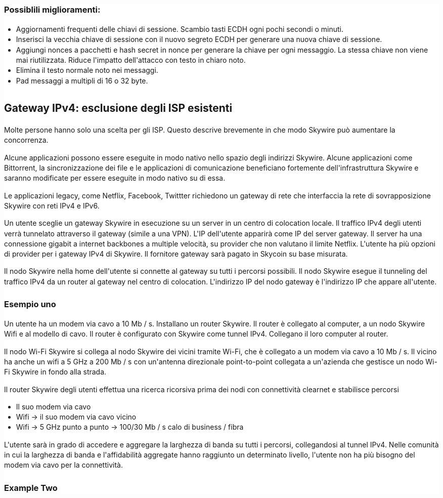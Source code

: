 ### Possiblili miglioramenti:

- Aggiornamenti frequenti delle chiavi di sessione. Scambio tasti ECDH ogni pochi secondi o minuti.
- Inserisci la vecchia chiave di sessione con il nuovo segreto ECDH per generare una nuova chiave di sessione.
- Aggiungi nonces a pacchetti e hash secret in nonce per generare la chiave per ogni messaggio. La stessa chiave non viene mai riutilizzata. Riduce l'impatto dell'attacco con testo in chiaro noto.
- Elimina il testo normale noto nei messaggi.
- Pad messaggi a multipli di 16 o 32 byte.

## Gateway IPv4: esclusione degli ISP esistenti

Molte persone hanno solo una scelta per gli ISP. Questo descrive brevemente in che modo Skywire può aumentare la concorrenza.

Alcune applicazioni possono essere eseguite in modo nativo nello spazio degli indirizzi Skywire. Alcune applicazioni come Bittorrent, la sincronizzazione dei file e le applicazioni di comunicazione beneficiano fortemente dell'infrastruttura Skywire e saranno modificate per essere eseguite in modo nativo su di essa.

Le applicazioni legacy, come Netflix, Facebook, Twittter richiedono un gateway di rete che interfaccia la rete di sovrapposizione Skywire con reti IPv4 e IPv6.

Un utente sceglie un gateway Skywire in esecuzione su un server in un centro di colocation locale. Il traffico IPv4 degli utenti verrà tunnelato attraverso il gateway (simile a una VPN). L'IP dell'utente apparirà come IP del server gateway. Il server ha una connessione gigabit a internet backbones a multiple velocità, su provider che non valutano il limite Netflix. L'utente ha più opzioni di provider per i gateway IPv4 di Skywire. Il fornitore gateway sarà pagato in Skycoin su base misurata.

Il nodo Skywire nella home dell'utente si connette al gateway su tutti i percorsi possibili. Il nodo Skywire esegue il tunneling del traffico IPv4 da un router al gateway nel centro di colocation. L'indirizzo IP del nodo gateway è l'indirizzo IP che appare all'utente.

### Esempio uno

Un utente ha un modem via cavo a 10 Mb / s. Installano un router Skywire. Il router è collegato al computer, a un nodo Skywire Wifi e al modello di cavo. Il router è configurato con Skywire come tunnel IPv4. Collegano il loro computer al router.

Il nodo Wi-Fi Skywire si collega al nodo Skywire dei vicini tramite Wi-Fi, che è collegato a un modem via cavo a 10 Mb / s. Il vicino ha anche un wifi a 5 GHz a 200 Mb / s con un'antenna direzionale point-to-point collegata a un'azienda che gestisce un nodo Wi-Fi Skywire in fondo alla strada.

Il router Skywire degli utenti effettua una ricerca ricorsiva prima dei nodi con connettività clearnet e stabilisce percorsi

* Il suo modem via cavo
* Wifi -> il suo modem via cavo vicino
* Wifi -> 5 GHz punto a punto -> 100/30 Mb / s calo di business / fibra

L'utente sarà in grado di accedere e aggregare la larghezza di banda su tutti i percorsi, collegandosi al tunnel IPv4. Nelle comunità in cui la larghezza di banda e l'affidabilità aggregate hanno raggiunto un determinato livello, l'utente non ha più bisogno del modem via cavo per la connettività.

### Example Two
